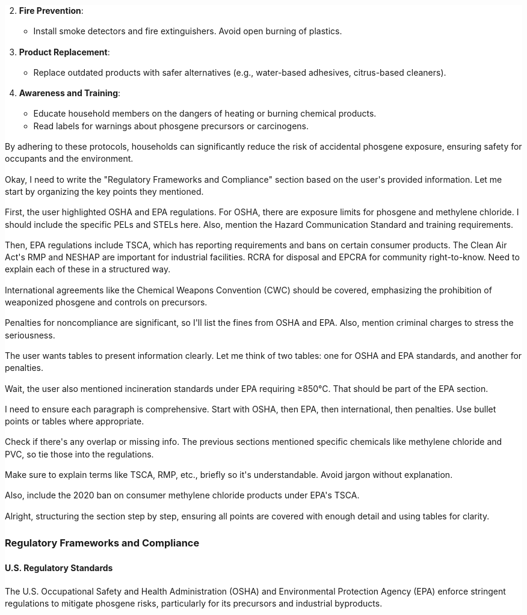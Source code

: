 2. **Fire Prevention**:  
   - Install smoke detectors and fire extinguishers. Avoid open burning of plastics.  

3. **Product Replacement**:  
   - Replace outdated products with safer alternatives (e.g., water-based adhesives, citrus-based cleaners).  

4. **Awareness and Training**:  
   - Educate household members on the dangers of heating or burning chemical products.  
   - Read labels for warnings about phosgene precursors or carcinogens.  

By adhering to these protocols, households can significantly reduce the risk of accidental phosgene exposure, ensuring safety for occupants and the environment.


Okay, I need to write the "Regulatory Frameworks and Compliance" section based on the user's provided information. Let me start by organizing the key points they mentioned. 

First, the user highlighted OSHA and EPA regulations. For OSHA, there are exposure limits for phosgene and methylene chloride. I should include the specific PELs and STELs here. Also, mention the Hazard Communication Standard and training requirements. 

Then, EPA regulations include TSCA, which has reporting requirements and bans on certain consumer products. The Clean Air Act's RMP and NESHAP are important for industrial facilities. RCRA for disposal and EPCRA for community right-to-know. Need to explain each of these in a structured way.

International agreements like the Chemical Weapons Convention (CWC) should be covered, emphasizing the prohibition of weaponized phosgene and controls on precursors. 

Penalties for noncompliance are significant, so I'll list the fines from OSHA and EPA. Also, mention criminal charges to stress the seriousness.

The user wants tables to present information clearly. Let me think of two tables: one for OSHA and EPA standards, and another for penalties. 

Wait, the user also mentioned incineration standards under EPA requiring ≥850°C. That should be part of the EPA section. 

I need to ensure each paragraph is comprehensive. Start with OSHA, then EPA, then international, then penalties. Use bullet points or tables where appropriate. 

Check if there's any overlap or missing info. The previous sections mentioned specific chemicals like methylene chloride and PVC, so tie those into the regulations. 

Make sure to explain terms like TSCA, RMP, etc., briefly so it's understandable. Avoid jargon without explanation. 

Also, include the 2020 ban on consumer methylene chloride products under EPA's TSCA. 

Alright, structuring the section step by step, ensuring all points are covered with enough detail and using tables for clarity.
</think>

### Regulatory Frameworks and Compliance  

#### **U.S. Regulatory Standards**  
The U.S. Occupational Safety and Health Administration (OSHA) and Environmental Protection Agency (EPA) enforce stringent regulations to mitigate phosgene risks, particularly for its precursors and industrial byproducts.  
